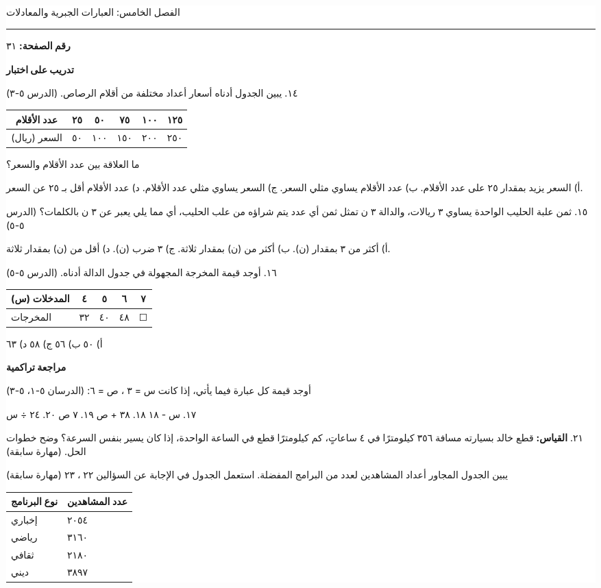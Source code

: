 الفصل الخامس: العبارات الجبرية والمعادلات


---

**رقم الصفحة:** ٣١

**تدريب على اختبار**

١٤. يبين الجدول أدناه أسعار أعداد مختلفة من أقلام الرصاص. (الدرس ٥-٣)

| عدد الأقلام | ٢٥ | ٥٠ | ٧٥ | ١٠٠ | ١٢٥ |
|---|---|---|---|---|---|
| السعر (ريال) | ٥٠ | ١٠٠ | ١٥٠ | ٢٠٠ | ٢٥٠ |

ما العلاقة بين عدد الأقلام والسعر؟

أ) السعر يزيد بمقدار ٢٥ على عدد الأقلام.
ب) عدد الأقلام يساوي مثلي السعر.
ج) السعر يساوي مثلي عدد الأقلام.
د) عدد الأقلام أقل بـ ٢٥ عن السعر.

١٥. ثمن علبة الحليب الواحدة يساوي ٣ ريالات، والدالة ٣ ن تمثل ثمن أي عدد يتم شراؤه من علب الحليب، أي مما يلي يعبر عن ٣ ن بالكلمات؟ (الدرس ٥-٥)

أ) أكثر من ٣ بمقدار (ن).
ب) أكثر من (ن) بمقدار ثلاثة.
ج) ٣ ضرب (ن).
د) أقل من (ن) بمقدار ثلاثة.

١٦. أوجد قيمة المخرجة المجهولة في جدول الدالة أدناه. (الدرس ٥-٥)

| المدخلات (س) | ٤ | ٥ | ٦ | ٧ |
|---|---|---|---|---|
| المخرجات | ٣٢ | ٤٠ | ٤٨ | ☐ |

أ) ٥٠
ب) ٥٦
ج) ٥٨
د) ٦٣

**مراجعة تراكمية**

أوجد قيمة كل عبارة فيما يأتي، إذا كانت س = ٣ ، ص = ٦: (الدرسان ٥-١، ٥-٣)

١٧.  س - ١٨
١٨. ٣٨ + ص
١٩. ٧ ص
٢٠. ٢٤ ÷ س

٢١. **القياس:** قطع خالد بسيارته مسافة ٣٥٦ كيلومترًا في ٤ ساعاتٍ، كم كيلومترًا قطع في الساعة الواحدة، إذا كان يسير بنفس السرعة؟ وضح خطوات الحل. (مهارة سابقة)

يبين الجدول المجاور أعداد المشاهدين لعدد من البرامج المفضلة. استعمل الجدول في الإجابة عن السؤالين ٢٢ ، ٢٣ (مهارة سابقة)

| نوع البرنامج | عدد المشاهدين |
|---|---|
| إخباري | ٢٠٥٤ |
| رياضي | ٣١٦٠ |
| ثقافي | ٢١٨٠ |
| ديني | ٣٨٩٧ |
